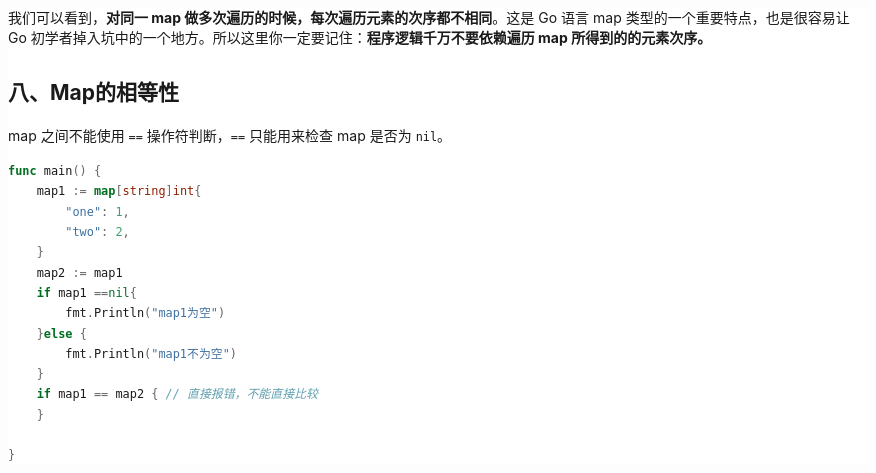 我们可以看到，**对同一 map 做多次遍历的时候，每次遍历元素的次序都不相同**。这是 Go 语言 map 类型的一个重要特点，也是很容易让 Go 初学者掉入坑中的一个地方。所以这里你一定要记住：**程序逻辑千万不要依赖遍历 map 所得到的的元素次序。**

## 八、Map的相等性

map 之间不能使用 `==` 操作符判断，`==` 只能用来检查 map 是否为 `nil`。

```go
func main() {
	map1 := map[string]int{
		"one": 1,
		"two": 2,
	}
	map2 := map1
    if map1 ==nil{
    	fmt.Println("map1为空")
	}else {
		fmt.Println("map1不为空")
	}
	if map1 == map2 { // 直接报错，不能直接比较
	}
	
}
```

